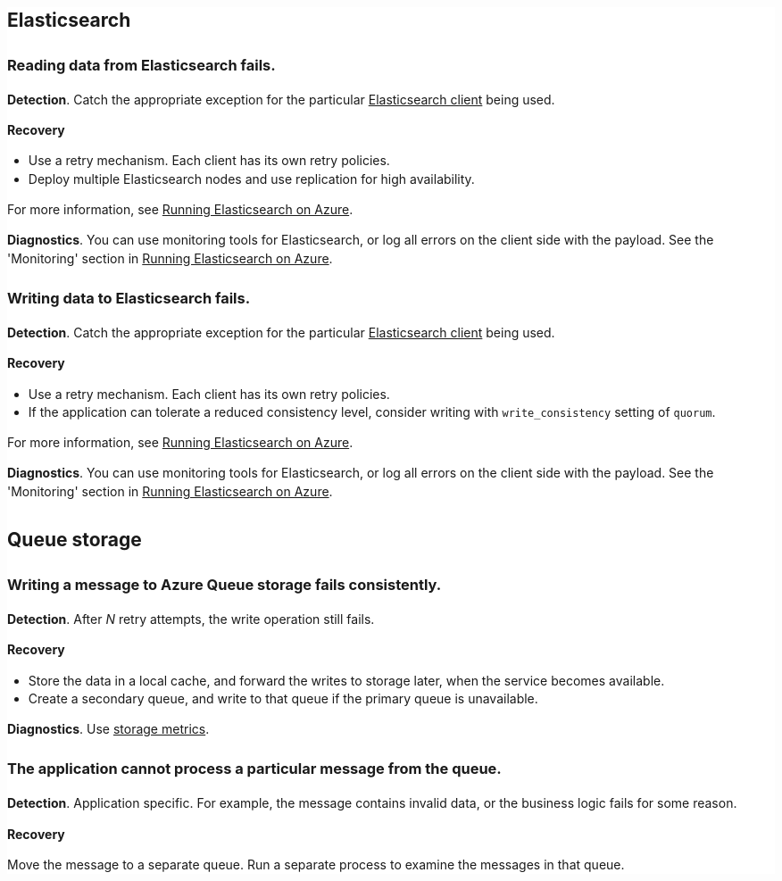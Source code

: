 ## Elasticsearch
### Reading data from Elasticsearch fails.
**Detection**. Catch the appropriate exception for the particular [Elasticsearch client][elasticsearch-client] being used.

**Recovery**

* Use a retry mechanism. Each client has its own retry policies.
* Deploy multiple Elasticsearch nodes and use replication for high availability.

For more information, see [Running Elasticsearch on Azure][elasticsearch-azure].

**Diagnostics**. You can use monitoring tools for Elasticsearch, or log all errors on the client side with the payload. See the 'Monitoring' section in [Running Elasticsearch on Azure][elasticsearch-azure].

### Writing data to Elasticsearch fails.
**Detection**. Catch the appropriate exception for the particular [Elasticsearch client][elasticsearch-client] being used.  

**Recovery**

* Use a retry mechanism. Each client has its own retry policies.
* If the application can tolerate a reduced consistency level, consider writing with `write_consistency` setting of `quorum`.

For more information, see [Running Elasticsearch on Azure][elasticsearch-azure].

**Diagnostics**. You can use monitoring tools for Elasticsearch, or log all errors on the client side with the payload. See the 'Monitoring' section in [Running Elasticsearch on Azure][elasticsearch-azure].

## Queue storage
### Writing a message to Azure Queue storage fails consistently.
**Detection**. After *N* retry attempts, the write operation still fails.

**Recovery**

* Store the data in a local cache, and forward the writes to storage later, when the service becomes available.
* Create a secondary queue, and write to that queue if the primary queue is unavailable.

**Diagnostics**. Use [storage metrics][storage-metrics].

### The application cannot process a particular message from the queue.
**Detection**. Application specific. For example, the message contains invalid data, or the business logic fails for some reason.

**Recovery**

Move the message to a separate queue. Run a separate process to examine the messages in that queue.


[api-management]: https://azure.microsoft.com/documentation/services/api-management/
[api-management-throttling]: /azure/api-management/api-management-sample-flexible-throttling/
[app-insights]: /azure/application-insights/app-insights-overview/
[app-insights-web-apps]: /azure/application-insights/app-insights-azure-web-apps/
[app-service-configure]: /azure/app-service-web/web-sites-configure/
[app-service-logging]: /azure/app-service-web/web-sites-enable-diagnostic-log/
[app-service-slots]: /azure/app-service-web/web-sites-staged-publishing/
[auto-rest-client-retry]: https://github.com/Azure/autorest/blob/master/Documentation/clients-retry.md
[azure-activity-logs]: /azure/monitoring-and-diagnostics/monitoring-overview-activity-logs/
[azure-alerts]: /azure/monitoring-and-diagnostics/insights-alerts-portal/
[azure-log-analytics]: /azure/log-analytics/log-analytics-overview/
[BrokeredMessage.TimeToLive]: https://msdn.microsoft.com/library/microsoft.servicebus.messaging.brokeredmessage.timetolive.aspx
[cassandra-error-handling]: http://www.datastax.com/dev/blog/cassandra-error-handling-done-right
[circuit-breaker]: https://msdn.microsoft.com/library/dn589784.aspx
[docdb-multi-region]: /azure/documentdb/documentdb-developing-with-multiple-regions/
[elasticsearch-azure]: ../elasticsearch/index.md
[elasticsearch-client]: https://www.elastic.co/guide/en/elasticsearch/client/index.html
[health-endpoint-monitoring-pattern]: https://msdn.microsoft.com/library/dn589789.aspx
[onstop-events]: https://azure.microsoft.com/blog/the-right-way-to-handle-azure-onstop-events/
[lb-monitor]: /azure/load-balancer/load-balancer-monitor-log/
[lb-probe]: /azure/load-balancer/load-balancer-custom-probe-overview/#learn-about-the-types-of-probes
[new-relic]: https://newrelic.com/
[priority-queue-pattern]: https://msdn.microsoft.com/library/dn589794.aspx
[queue-based-load-leveling]: https://msdn.microsoft.com/library/dn589783.aspx
[QuotaExceededException]: https://msdn.microsoft.com/library/azure/microsoft.servicebus.messaging.quotaexceededexception.aspx
[ra-web-apps-basic]: /azure/architecture/app-service/basic-web-app
[redis-monitor]: /azure/redis-cache/cache-how-to-monitor/
[redis-retry]: ../best-practices/retry-service-specific.md#azure-redis-cache-retry-guidelines
[resilience-by-design-pdf]: http://download.microsoft.com/download/D/8/C/D8C599A4-4E8A-49BF-80EE-FE35F49B914D/Resilience_by_Design_for_Cloud_Services_White_Paper.pdf
[RoleEntryPoint.OnStop]: https://msdn.microsoft.com/library/azure/microsoft.windowsazure.serviceruntime.roleentrypoint.onstop.aspx
[RoleEnvironment.Stopping]: https://msdn.microsoft.com/library/azure/microsoft.windowsazure.serviceruntime.roleenvironment.stopping.aspx
[rm-locks]: /azure/azure-resource-manager/resource-group-lock-resources/
[sb-dead-letter-queue]: /azure/service-bus-messaging/service-bus-dead-letter-queues/
[sb-georeplication-sample]: https://github.com/Azure-Samples/azure-servicebus-messaging-samples/tree/master/GeoReplication
[sb-messagingexception-class]: https://msdn.microsoft.com/library/azure/microsoft.servicebus.messaging.messagingexception.aspx
[sb-messaging-exceptions]: /azure/service-bus-messaging/service-bus-messaging-exceptions/
[sb-outages]: /azure/service-bus-messaging/service-bus-outages-disasters/#protecting-queues-and-topics-against-datacenter-outages-or-disasters
[sb-partition]: /azure/service-bus-messaging/service-bus-partitioning/
[sb-poison-message]: /azure/app-service-web/websites-dotnet-webjobs-sdk-storage-queues-how-to/#poison
[sb-retry]: ../best-practices/retry-service-specific.md#service-bus-retry-guidelines
[search-sdk]: https://msdn.microsoft.com/library/dn951165.aspx
[scheduler-agent-supervisor]: https://msdn.microsoft.com/library/dn589780.aspx
[search-analytics]: /azure/search/search-traffic-analytics/
[sql-db-audit]: /azure/sql-database/sql-database-auditing-get-started/
[sql-db-errors]: /azure/sql-database/sql-database-develop-error-messages/#resource-governance-errors
[sql-db-failover]: /azure/sql-database/sql-database-geo-replication-failover-portal/
[sql-db-limits]: /azure/sql-database/sql-database-resource-limits/
[sql-db-replication]: /azure/sql-database/sql-database-geo-replication-overview/
[storage-metrics]: https://msdn.microsoft.com/library/dn782843.aspx
[storage-replication]: /azure/storage/storage-redundancy/
[Storage.RetryPolicies]: https://msdn.microsoft.com/library/microsoft.windowsazure.storage.retrypolicies.aspx
[sys.event_log]: https://msdn.microsoft.com/library/dn270018.aspx
[throttling-pattern]: https://msdn.microsoft.com/library/dn589798.aspx
[web-jobs]: /azure/app-service-web/web-sites-create-web-jobs/
[web-jobs-shutdown]: /azure/app-service-web/websites-dotnet-webjobs-sdk-storage-queues-how-to/#graceful